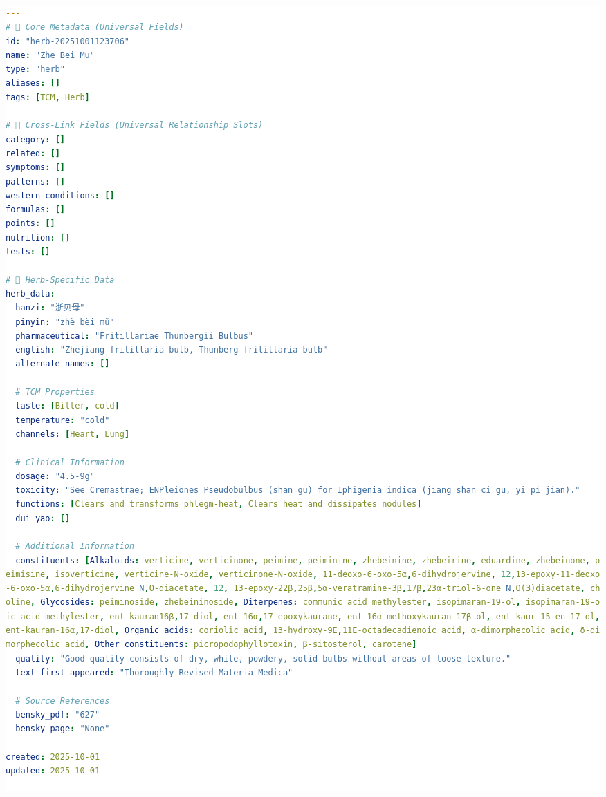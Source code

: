 ```yaml
---
# 🔹 Core Metadata (Universal Fields)
id: "herb-20251001123706"
name: "Zhe Bei Mu"
type: "herb"
aliases: []
tags: [TCM, Herb]

# 🔹 Cross-Link Fields (Universal Relationship Slots)
category: []
related: []
symptoms: []
patterns: []
western_conditions: []
formulas: []
points: []
nutrition: []
tests: []

# 🔹 Herb-Specific Data
herb_data:
  hanzi: "浙贝母"
  pinyin: "zhè bèi mǔ"
  pharmaceutical: "Fritillariae Thunbergii Bulbus"
  english: "Zhejiang fritillaria bulb, Thunberg fritillaria bulb"
  alternate_names: []

  # TCM Properties
  taste: [Bitter, cold]
  temperature: "cold"
  channels: [Heart, Lung]

  # Clinical Information
  dosage: "4.5-9g"
  toxicity: "See Cremastrae; ENPleiones Pseudobulbus (shan gu) for Iphigenia indica (jiang shan ci gu, yi pi jian)."
  functions: [Clears and transforms phlegm-heat, Clears heat and dissipates nodules]
  dui_yao: []

  # Additional Information
  constituents: [Alkaloids: verticine, verticinone, peimine, peiminine, zhebeinine, zhebeirine, eduardine, zhebeinone, peimisine, isoverticine, verticine-N-oxide, verticinone-N-oxide, 11-deoxo-6-oxo-5α,6-dihydrojervine, 12,13-epoxy-11-deoxo-6-oxo-5α,6-dihydrojervine N,O-diacetate, 12, 13-epoxy-22β,25β,5α-veratramine-3β,17β,23α-triol-6-one N,O(3)diacetate, choline, Glycosides: peiminoside, zhebeininoside, Diterpenes: communic acid methylester, isopimaran-19-ol, isopimaran-19-oic acid methylester, ent-kauran16β,17-diol, ent-16α,17-epoxykaurane, ent-16α-methoxykauran-17β-ol, ent-kaur-15-en-17-ol, ent-kauran-16α,17-diol, Organic acids: coriolic acid, 13-hydroxy-9E,11E-octadecadienoic acid, α-dimorphecolic acid, δ-dimorphecolic acid, Other constituents: picropodophyllotoxin, β-sitosterol, carotene]
  quality: "Good quality consists of dry, white, powdery, solid bulbs without areas of loose texture."
  text_first_appeared: "Thoroughly Revised Materia Medica"

  # Source References
  bensky_pdf: "627"
  bensky_page: "None"

created: 2025-10-01
updated: 2025-10-01
---
```
